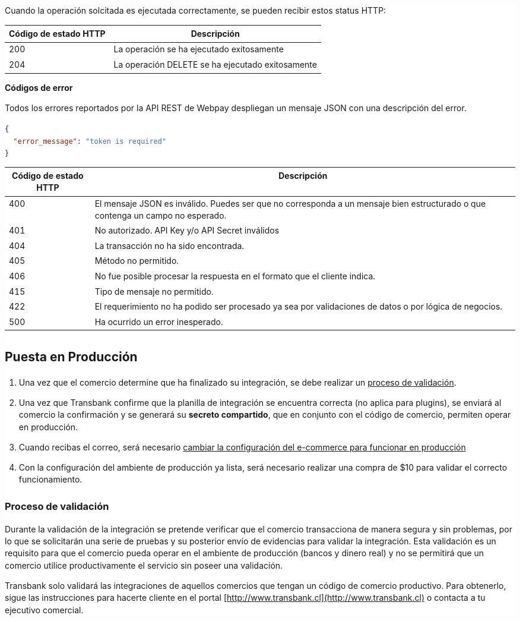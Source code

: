 Cuando la operación solcitada es ejecutada correctamente, se pueden recibir estos status HTTP:

Código de estado HTTP | Descripción
------ | -----------
200 | La operación se ha ejecutado exitosamente
204 | La operación DELETE se ha ejecutado exitosamente

<strong>Códigos de error</strong>

Todos los errores reportados por la API REST de Webpay despliegan un mensaje JSON con una descripción del error.

```json
{
  "error_message": "token is required"
}
```

Código de estado HTTP | Descripción
------ | -----------
400 | El mensaje JSON es inválido. Puedes ser que no corresponda a un mensaje bien estructurado o que contenga un campo no esperado.
401 | No autorizado. API Key y/o API Secret inválidos
404 | La transacción no ha sido encontrada.
405 | Método no permitido.
406 | No fue posible procesar la respuesta en el formato que el cliente indica.
415 | Tipo de mensaje no permitido.
422 | El requerimiento no ha podido ser procesado ya sea por validaciones de datos o por lógica de negocios.
500 | Ha ocurrido un error inesperado.

## Puesta en Producción

1. Una vez que el comercio determine que ha finalizado su integración, se debe realizar un [proceso de validación](/referencia/webpay#proceso-de-validacion).

2. Una vez que Transbank confirme que la planilla de integración se encuentra correcta (no aplica para plugins), se enviará al comercio la confirmación y se generará su **secreto compartido**, que en conjunto con el código de comercio, permiten operar en producción.

3. Cuando recibas el correo, será necesario [cambiar la configuración del e-commerce para funcionar en producción](#configuracion-para-produccion-utilizando-los-sdk)

4. Con la configuración del ambiente de producción ya lista, será necesario realizar una compra de $10 para validar el correcto funcionamiento.

### Proceso de validación

Durante la validación de la integración se pretende verificar que el comercio transacciona de manera segura y sin problemas, por lo que se solicitarán una serie de pruebas y su posterior envío de evidencias para validar la integración. Esta validación es un requisito para que el comercio pueda operar en el ambiente de producción (bancos y dinero real) y no se permitirá que un comercio utilice productivamente el servicio sin poseer una validación.

Transbank solo validará las integraciones de aquellos comercios que tengan un código de comercio productivo. Para obtenerlo, sigue las instrucciones para hacerte cliente en el portal [http://www.transbank.cl](http://www.transbank.cl) o contacta a tu ejecutivo comercial.
